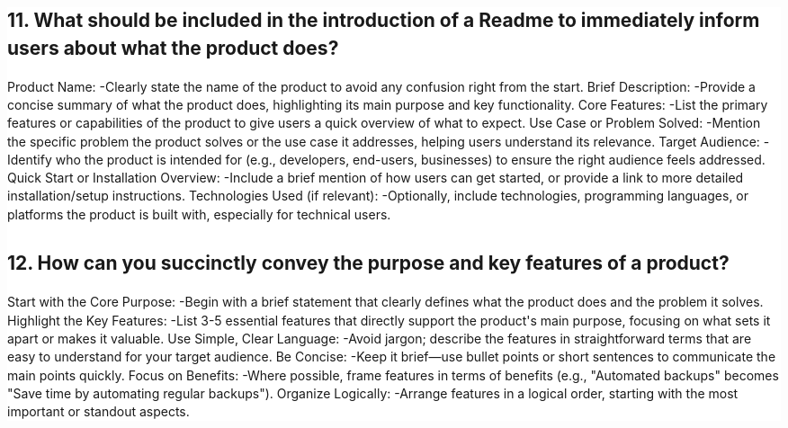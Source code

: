 ## 11. What should be included in the introduction of a Readme to immediately inform users about what the product does?

  Product Name:
   -Clearly state the name of the product to avoid any confusion right from the start.
  Brief Description:
   -Provide a concise summary of what the product does, highlighting its main purpose and key functionality.
  Core Features:
   -List the primary features or capabilities of the product to give users a quick overview of what to expect.
  Use Case or Problem Solved:
   -Mention the specific problem the product solves or the use case it addresses, helping users understand its relevance.
  Target Audience:
   -Identify who the product is intended for (e.g., developers, end-users, businesses) to ensure the right audience feels addressed.
  Quick Start or Installation Overview:
   -Include a brief mention of how users can get started, or provide a link to more detailed installation/setup instructions.
  Technologies Used (if relevant):
   -Optionally, include technologies, programming languages, or platforms the product is built with, especially for technical users.

## 12. How can you succinctly convey the purpose and key features of a product?

   Start with the Core Purpose:
    -Begin with a brief statement that clearly defines what the product does and the problem it solves.
   Highlight the Key Features:
    -List 3-5 essential features that directly support the product's main purpose, focusing on what sets it apart or makes it valuable.
   Use Simple, Clear Language:
    -Avoid jargon; describe the features in straightforward terms that are easy to understand for your target audience.
   Be Concise:
    -Keep it brief—use bullet points or short sentences to communicate the main points quickly.
   Focus on Benefits:
    -Where possible, frame features in terms of benefits (e.g., "Automated backups" becomes "Save time by automating regular backups").
   Organize Logically:
    -Arrange features in a logical order, starting with the most important or standout aspects.



